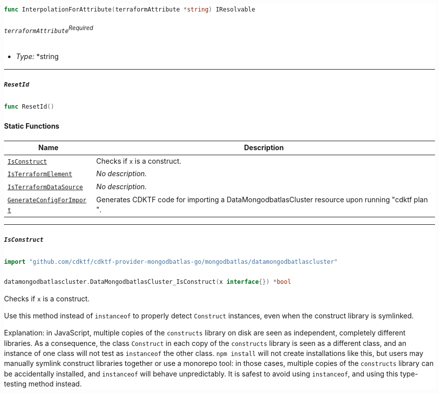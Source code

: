 ```go
func InterpolationForAttribute(terraformAttribute *string) IResolvable
```

###### `terraformAttribute`<sup>Required</sup> <a name="terraformAttribute" id="@cdktf/provider-mongodbatlas.dataMongodbatlasCluster.DataMongodbatlasCluster.interpolationForAttribute.parameter.terraformAttribute"></a>

- *Type:* *string

---

##### `ResetId` <a name="ResetId" id="@cdktf/provider-mongodbatlas.dataMongodbatlasCluster.DataMongodbatlasCluster.resetId"></a>

```go
func ResetId()
```

#### Static Functions <a name="Static Functions" id="Static Functions"></a>

| **Name** | **Description** |
| --- | --- |
| <code><a href="#@cdktf/provider-mongodbatlas.dataMongodbatlasCluster.DataMongodbatlasCluster.isConstruct">IsConstruct</a></code> | Checks if `x` is a construct. |
| <code><a href="#@cdktf/provider-mongodbatlas.dataMongodbatlasCluster.DataMongodbatlasCluster.isTerraformElement">IsTerraformElement</a></code> | *No description.* |
| <code><a href="#@cdktf/provider-mongodbatlas.dataMongodbatlasCluster.DataMongodbatlasCluster.isTerraformDataSource">IsTerraformDataSource</a></code> | *No description.* |
| <code><a href="#@cdktf/provider-mongodbatlas.dataMongodbatlasCluster.DataMongodbatlasCluster.generateConfigForImport">GenerateConfigForImport</a></code> | Generates CDKTF code for importing a DataMongodbatlasCluster resource upon running "cdktf plan <stack-name>". |

---

##### `IsConstruct` <a name="IsConstruct" id="@cdktf/provider-mongodbatlas.dataMongodbatlasCluster.DataMongodbatlasCluster.isConstruct"></a>

```go
import "github.com/cdktf/cdktf-provider-mongodbatlas-go/mongodbatlas/datamongodbatlascluster"

datamongodbatlascluster.DataMongodbatlasCluster_IsConstruct(x interface{}) *bool
```

Checks if `x` is a construct.

Use this method instead of `instanceof` to properly detect `Construct`
instances, even when the construct library is symlinked.

Explanation: in JavaScript, multiple copies of the `constructs` library on
disk are seen as independent, completely different libraries. As a
consequence, the class `Construct` in each copy of the `constructs` library
is seen as a different class, and an instance of one class will not test as
`instanceof` the other class. `npm install` will not create installations
like this, but users may manually symlink construct libraries together or
use a monorepo tool: in those cases, multiple copies of the `constructs`
library can be accidentally installed, and `instanceof` will behave
unpredictably. It is safest to avoid using `instanceof`, and using
this type-testing method instead.
